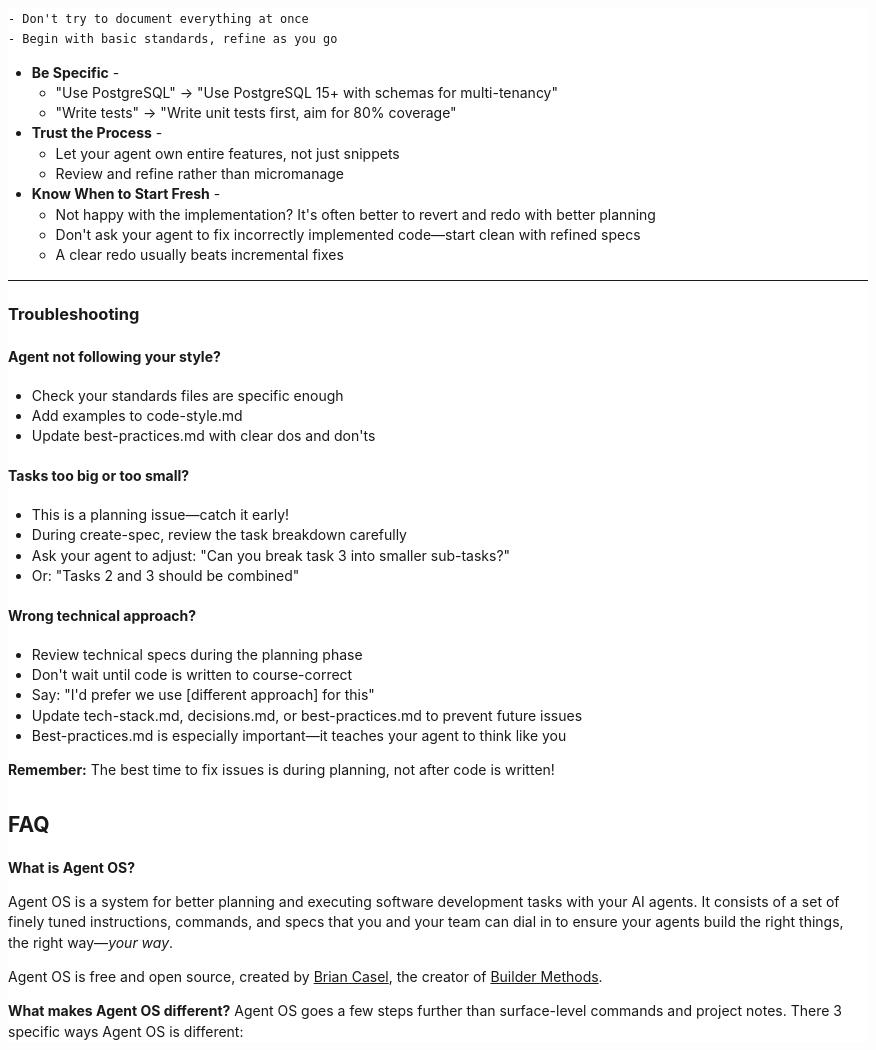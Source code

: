 	- Don't try to document everything at once
	- Begin with basic standards, refine as you go
- **Be Specific** - 
	- "Use PostgreSQL" → "Use PostgreSQL 15+ with schemas for multi-tenancy"
	- "Write tests" → "Write unit tests first, aim for 80% coverage"
- **Trust the Process** - 
	- Let your agent own entire features, not just snippets
	- Review and refine rather than micromanage
- **Know When to Start Fresh** - 
	- Not happy with the implementation? It's often better to revert and redo with better planning
	- Don't ask your agent to fix incorrectly implemented code—start clean with refined specs
	- A clear redo usually beats incremental fixes

---

### Troubleshooting

#### Agent not following your style?

- Check your standards files are specific enough
- Add examples to code-style.md
- Update best-practices.md with clear dos and don'ts

#### Tasks too big or too small?

- This is a planning issue—catch it early!
- During create-spec, review the task breakdown carefully
- Ask your agent to adjust: "Can you break task 3 into smaller sub-tasks?"
- Or: "Tasks 2 and 3 should be combined"

#### Wrong technical approach?

- Review technical specs during the planning phase
- Don't wait until code is written to course-correct
- Say: "I'd prefer we use [different approach] for this"
- Update tech-stack.md, decisions.md, or best-practices.md to prevent future issues
- Best-practices.md is especially important—it teaches your agent to think like you

**Remember:** The best time to fix issues is during planning, not after code is written!



## FAQ

**What is Agent OS?**
  
Agent OS is a system for better planning and executing software development tasks with your AI agents. It consists of a set of finely tuned instructions, commands, and specs that you and your team can dial in to ensure your agents build the right things, the right way—_your way_.

Agent OS is free and open source, created by [Brian Casel](https://x.com/casjam), the creator of [Builder Methods](https://buildermethods.com/).

**What makes Agent OS different?**
Agent OS goes a few steps further than surface-level commands and project notes. There 3 specific ways Agent OS is different:

